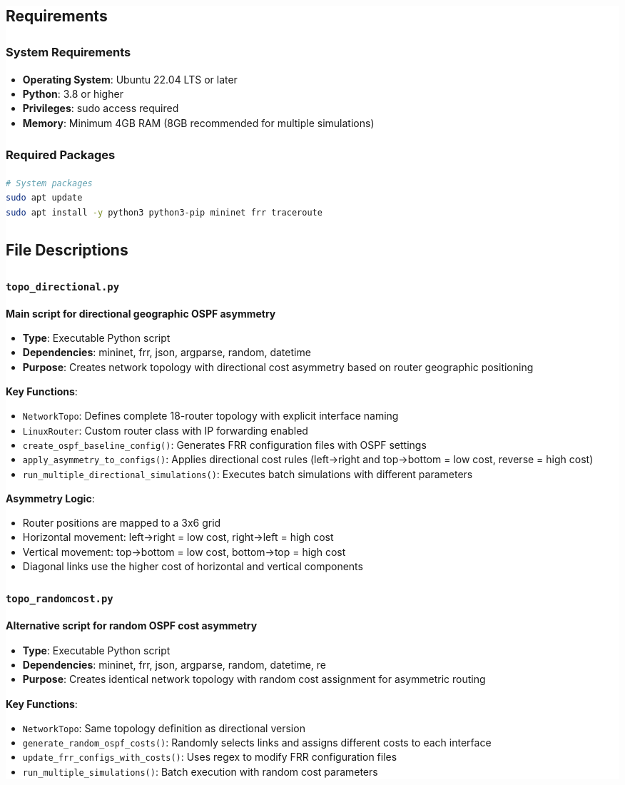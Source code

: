 ## Requirements

### System Requirements

- **Operating System**: Ubuntu 22.04 LTS or later
- **Python**: 3.8 or higher
- **Privileges**: sudo access required
- **Memory**: Minimum 4GB RAM (8GB recommended for multiple simulations)

### Required Packages

```bash
# System packages
sudo apt update
sudo apt install -y python3 python3-pip mininet frr traceroute
```

## File Descriptions

### `topo_directional.py`
**Main script for directional geographic OSPF asymmetry**

- **Type**: Executable Python script
- **Dependencies**: mininet, frr, json, argparse, random, datetime
- **Purpose**: Creates network topology with directional cost asymmetry based on router geographic positioning

**Key Functions**:
- `NetworkTopo`: Defines complete 18-router topology with explicit interface naming
- `LinuxRouter`: Custom router class with IP forwarding enabled
- `create_ospf_baseline_config()`: Generates FRR configuration files with OSPF settings
- `apply_asymmetry_to_configs()`: Applies directional cost rules (left→right and top→bottom = low cost, reverse = high cost)
- `run_multiple_directional_simulations()`: Executes batch simulations with different parameters

**Asymmetry Logic**:
- Router positions are mapped to a 3x6 grid
- Horizontal movement: left→right = low cost, right→left = high cost
- Vertical movement: top→bottom = low cost, bottom→top = high cost
- Diagonal links use the higher cost of horizontal and vertical components

### `topo_randomcost.py`
**Alternative script for random OSPF cost asymmetry**

- **Type**: Executable Python script  
- **Dependencies**: mininet, frr, json, argparse, random, datetime, re
- **Purpose**: Creates identical network topology with random cost assignment for asymmetric routing

**Key Functions**:
- `NetworkTopo`: Same topology definition as directional version
- `generate_random_ospf_costs()`: Randomly selects links and assigns different costs to each interface
- `update_frr_configs_with_costs()`: Uses regex to modify FRR configuration files
- `run_multiple_simulations()`: Batch execution with random cost parameters
